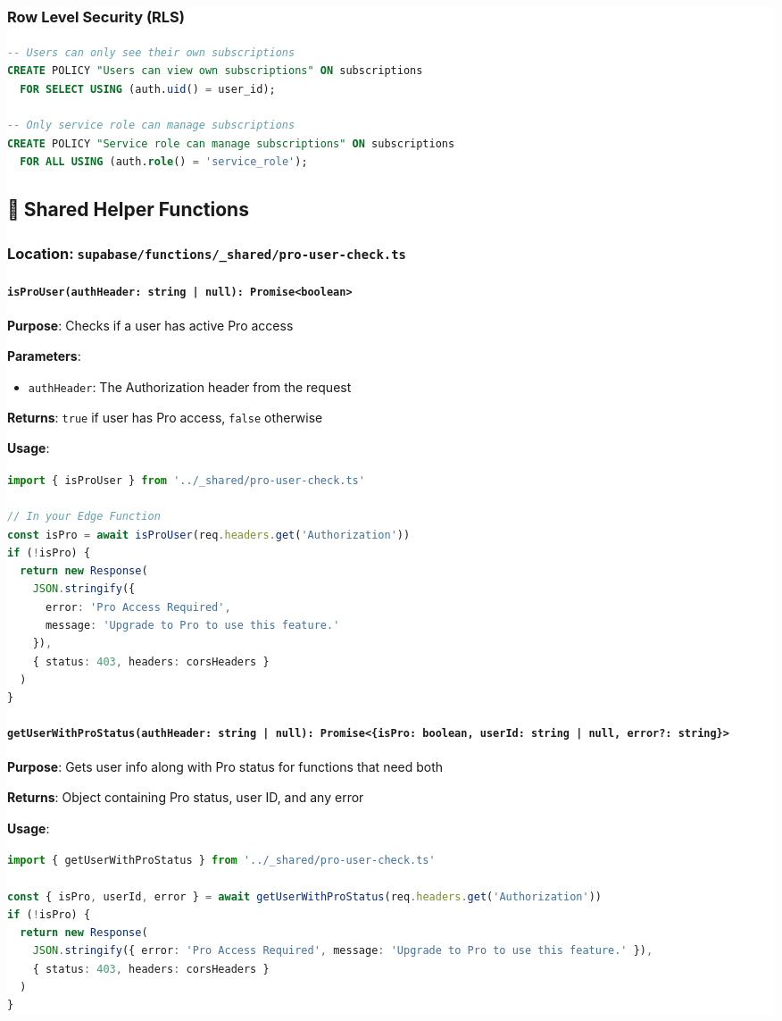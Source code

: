 ### Row Level Security (RLS)

```sql
-- Users can only see their own subscriptions
CREATE POLICY "Users can view own subscriptions" ON subscriptions
  FOR SELECT USING (auth.uid() = user_id);

-- Only service role can manage subscriptions
CREATE POLICY "Service role can manage subscriptions" ON subscriptions
  FOR ALL USING (auth.role() = 'service_role');
```

## 🔧 Shared Helper Functions

### Location: `supabase/functions/_shared/pro-user-check.ts`

#### `isProUser(authHeader: string | null): Promise<boolean>`

**Purpose**: Checks if a user has active Pro access

**Parameters**:
- `authHeader`: The Authorization header from the request

**Returns**: `true` if user has Pro access, `false` otherwise

**Usage**:
```typescript
import { isProUser } from '../_shared/pro-user-check.ts'

// In your Edge Function
const isPro = await isProUser(req.headers.get('Authorization'))
if (!isPro) {
  return new Response(
    JSON.stringify({ 
      error: 'Pro Access Required',
      message: 'Upgrade to Pro to use this feature.' 
    }),
    { status: 403, headers: corsHeaders }
  )
}
```

#### `getUserWithProStatus(authHeader: string | null): Promise<{isPro: boolean, userId: string | null, error?: string}>`

**Purpose**: Gets user info along with Pro status for functions that need both

**Returns**: Object containing Pro status, user ID, and any error

**Usage**:
```typescript
import { getUserWithProStatus } from '../_shared/pro-user-check.ts'

const { isPro, userId, error } = await getUserWithProStatus(req.headers.get('Authorization'))
if (!isPro) {
  return new Response(
    JSON.stringify({ error: 'Pro Access Required', message: 'Upgrade to Pro to use this feature.' }),
    { status: 403, headers: corsHeaders }
  )
}
```

